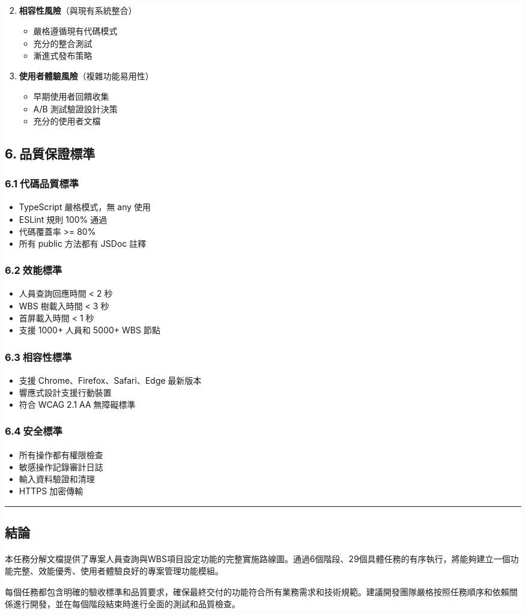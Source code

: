 2. **相容性風險**（與現有系統整合）
   - 嚴格遵循現有代碼模式
   - 充分的整合測試
   - 漸進式發布策略

3. **使用者體驗風險**（複雜功能易用性）
   - 早期使用者回饋收集
   - A/B 測試驗證設計決策
   - 充分的使用者文檔

## 6. 品質保證標準

### 6.1 代碼品質標準
- TypeScript 嚴格模式，無 any 使用
- ESLint 規則 100% 通過
- 代碼覆蓋率 >= 80%
- 所有 public 方法都有 JSDoc 註釋

### 6.2 效能標準
- 人員查詢回應時間 < 2 秒
- WBS 樹載入時間 < 3 秒  
- 首屏載入時間 < 1 秒
- 支援 1000+ 人員和 5000+ WBS 節點

### 6.3 相容性標準
- 支援 Chrome、Firefox、Safari、Edge 最新版本
- 響應式設計支援行動裝置
- 符合 WCAG 2.1 AA 無障礙標準

### 6.4 安全標準
- 所有操作都有權限檢查
- 敏感操作記錄審計日誌
- 輸入資料驗證和清理
- HTTPS 加密傳輸

---

## 結論

本任務分解文檔提供了專案人員查詢與WBS項目設定功能的完整實施路線圖。通過6個階段、29個具體任務的有序執行，將能夠建立一個功能完整、效能優秀、使用者體驗良好的專案管理功能模組。

每個任務都包含明確的驗收標準和品質要求，確保最終交付的功能符合所有業務需求和技術規範。建議開發團隊嚴格按照任務順序和依賴關係進行開發，並在每個階段結束時進行全面的測試和品質檢查。
